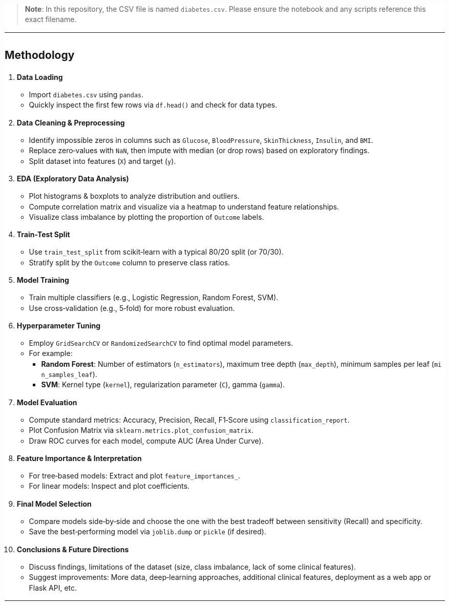 > **Note**: In this repository, the CSV file is named `diabetes.csv`. Please ensure the notebook and any scripts reference this exact filename.

---

## Methodology

1. **Data Loading**  
   - Import `diabetes.csv` using `pandas`.  
   - Quickly inspect the first few rows via `df.head()` and check for data types.  

2. **Data Cleaning & Preprocessing**  
   - Identify impossible zeros in columns such as `Glucose`, `BloodPressure`, `SkinThickness`, `Insulin`, and `BMI`.  
   - Replace zero‐values with `NaN`, then impute with median (or drop rows) based on exploratory findings.  
   - Split dataset into features (`X`) and target (`y`).  

3. **EDA (Exploratory Data Analysis)**  
   - Plot histograms & boxplots to analyze distribution and outliers.  
   - Compute correlation matrix and visualize via a heatmap to understand feature relationships.  
   - Visualize class imbalance by plotting the proportion of `Outcome` labels.  

4. **Train-Test Split**  
   - Use `train_test_split` from scikit‐learn with a typical 80/20 split (or 70/30).  
   - Stratify split by the `Outcome` column to preserve class ratios.  

5. **Model Training**  
   - Train multiple classifiers (e.g., Logistic Regression, Random Forest, SVM).  
   - Use cross‐validation (e.g., 5‐fold) for more robust evaluation.  

6. **Hyperparameter Tuning**  
   - Employ `GridSearchCV` or `RandomizedSearchCV` to find optimal model parameters.  
   - For example:  
     - **Random Forest**: Number of estimators (`n_estimators`), maximum tree depth (`max_depth`), minimum samples per leaf (`min_samples_leaf`).  
     - **SVM**: Kernel type (`kernel`), regularization parameter (`C`), gamma (`gamma`).  

7. **Model Evaluation**  
   - Compute standard metrics: Accuracy, Precision, Recall, F1‐Score using `classification_report`.  
   - Plot Confusion Matrix via `sklearn.metrics.plot_confusion_matrix`.  
   - Draw ROC curves for each model, compute AUC (Area Under Curve).  

8. **Feature Importance & Interpretation**  
   - For tree‐based models: Extract and plot `feature_importances_`.  
   - For linear models: Inspect and plot coefficients.  

9. **Final Model Selection**  
   - Compare models side‐by‐side and choose the one with the best tradeoff between sensitivity (Recall) and specificity.  
   - Save the best‐performing model via `joblib.dump` or `pickle` (if desired).  

10. **Conclusions & Future Directions**  
    - Discuss findings, limitations of the dataset (size, class imbalance, lack of some clinical features).  
    - Suggest improvements: More data, deep‐learning approaches, additional clinical features, deployment as a web app or Flask API, etc.

---